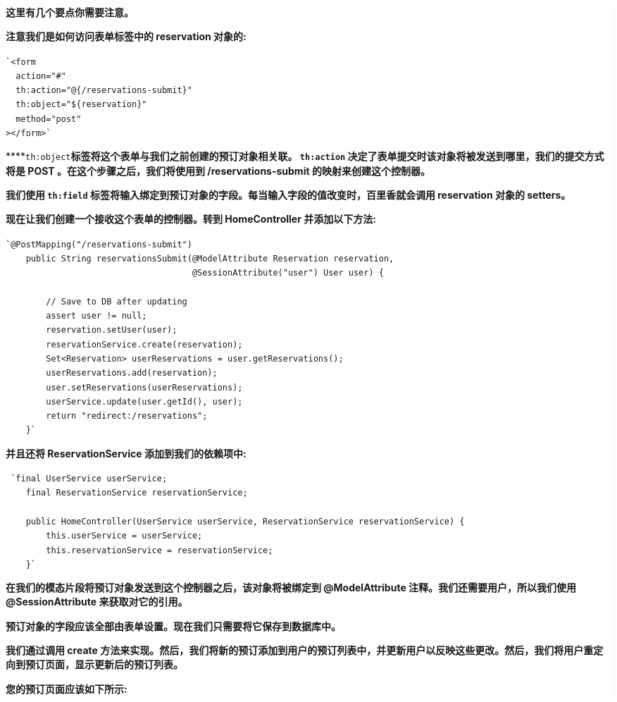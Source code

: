 **这里有几个要点你需要注意。**

**注意我们是如何访问表单标签中的 reservation 对象的:**

```
`<form
  action="#"
  th:action="@{/reservations-submit}"
  th:object="${reservation}"
  method="post"
></form>`
```

 ****`th:object`**标签将这个表单与我们之前创建的预订对象相关联。 **`th:action`** 决定了表单提交时该对象将被发送到哪里，我们的提交方式将是 **POST** 。在这个步骤之后，我们将使用到 **/reservations-submit** 的映射来创建这个控制器。**

**我们使用 **`th:field`** 标签将输入绑定到预订对象的字段。每当输入字段的值改变时，百里香就会调用 reservation 对象的 setters。**

**现在让我们创建一个接收这个表单的控制器。转到 **HomeController** 并添加以下方法:**

```
`@PostMapping("/reservations-submit")
    public String reservationsSubmit(@ModelAttribute Reservation reservation,
                                     @SessionAttribute("user") User user) {

        // Save to DB after updating
        assert user != null;
        reservation.setUser(user);
        reservationService.create(reservation);
        Set<Reservation> userReservations = user.getReservations();
        userReservations.add(reservation);
        user.setReservations(userReservations);
        userService.update(user.getId(), user);
        return "redirect:/reservations";
    }`
```

**并且还将 **ReservationService** 添加到我们的依赖项中:**

```
 `final UserService userService;
    final ReservationService reservationService;

    public HomeController(UserService userService, ReservationService reservationService) {
        this.userService = userService;
        this.reservationService = reservationService;
    }`
```

**在我们的模态片段将预订对象发送到这个控制器之后，该对象将被绑定到 **@ModelAttribute** 注释。我们还需要用户，所以我们使用 **@SessionAttribute** 来获取对它的引用。**

**预订对象的字段应该全部由表单设置。现在我们只需要将它保存到数据库中。**

**我们通过调用 **create** 方法来实现。然后，我们将新的预订添加到用户的预订列表中，并更新用户以反映这些更改。然后，我们将用户重定向到预订页面，显示更新后的预订列表。**

**您的预订页面应该如下所示:**
